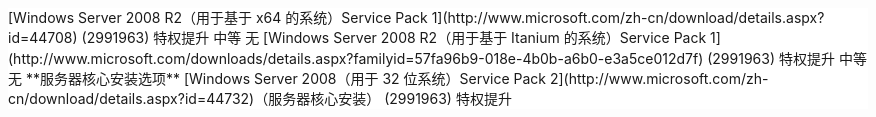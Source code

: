 </td>
</tr>
<tr>
<td style="border:1px solid black;">
[Windows Server 2008 R2（用于基于 x64 的系统）Service Pack 1](http://www.microsoft.com/zh-cn/download/details.aspx?id=44708)  
(2991963)

</td>
<td style="border:1px solid black;">
特权提升

</td>
<td style="border:1px solid black;">
中等

</td>
<td style="border:1px solid black;">
无

</td>
</tr>
<tr>
<td style="border:1px solid black;">
[Windows Server 2008 R2（用于基于 Itanium 的系统）Service Pack 1](http://www.microsoft.com/downloads/details.aspx?familyid=57fa96b9-018e-4b0b-a6b0-e3a5ce012d7f)  
(2991963)

</td>
<td style="border:1px solid black;">
特权提升

</td>
<td style="border:1px solid black;">
中等

</td>
<td style="border:1px solid black;">
无

</td>
</tr>
<tr>
<td style="border:1px solid black;" colspan="4">
**服务器核心安装选项**

</td>
</tr>
<tr>
<td style="border:1px solid black;">
[Windows Server 2008（用于 32 位系统）Service Pack 2](http://www.microsoft.com/zh-cn/download/details.aspx?id=44732)（服务器核心安装）  
(2991963)

</td>
<td style="border:1px solid black;">
特权提升

